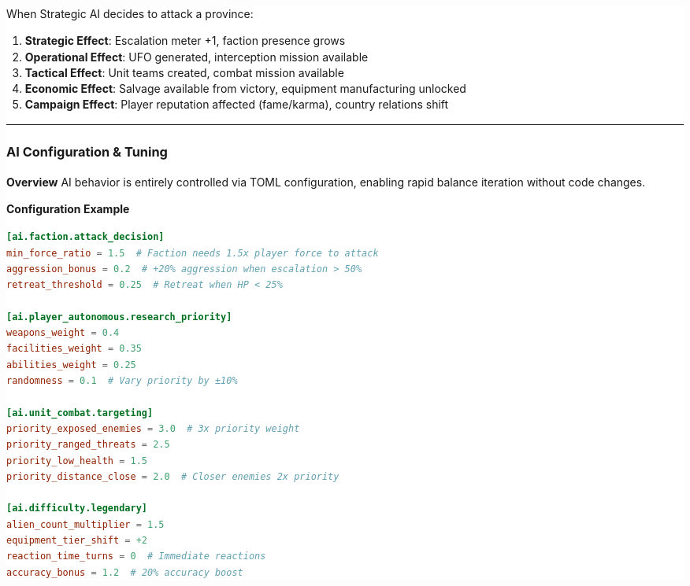 When Strategic AI decides to attack a province:
1. **Strategic Effect**: Escalation meter +1, faction presence grows
2. **Operational Effect**: UFO generated, interception mission available
3. **Tactical Effect**: Unit teams created, combat mission available
4. **Economic Effect**: Salvage available from victory, equipment manufacturing unlocked
5. **Campaign Effect**: Player reputation affected (fame/karma), country relations shift

---

### AI Configuration & Tuning

**Overview**
AI behavior is entirely controlled via TOML configuration, enabling rapid balance iteration without code changes.

**Configuration Example**
```toml
[ai.faction.attack_decision]
min_force_ratio = 1.5  # Faction needs 1.5x player force to attack
aggression_bonus = 0.2  # +20% aggression when escalation > 50%
retreat_threshold = 0.25  # Retreat when HP < 25%

[ai.player_autonomous.research_priority]
weapons_weight = 0.4
facilities_weight = 0.35
abilities_weight = 0.25
randomness = 0.1  # Vary priority by ±10%

[ai.unit_combat.targeting]
priority_exposed_enemies = 3.0  # 3x priority weight
priority_ranged_threats = 2.5
priority_low_health = 1.5
priority_distance_close = 2.0  # Closer enemies 2x priority

[ai.difficulty.legendary]
alien_count_multiplier = 1.5
equipment_tier_shift = +2
reaction_time_turns = 0  # Immediate reactions
accuracy_bonus = 1.2  # 20% accuracy boost
```
